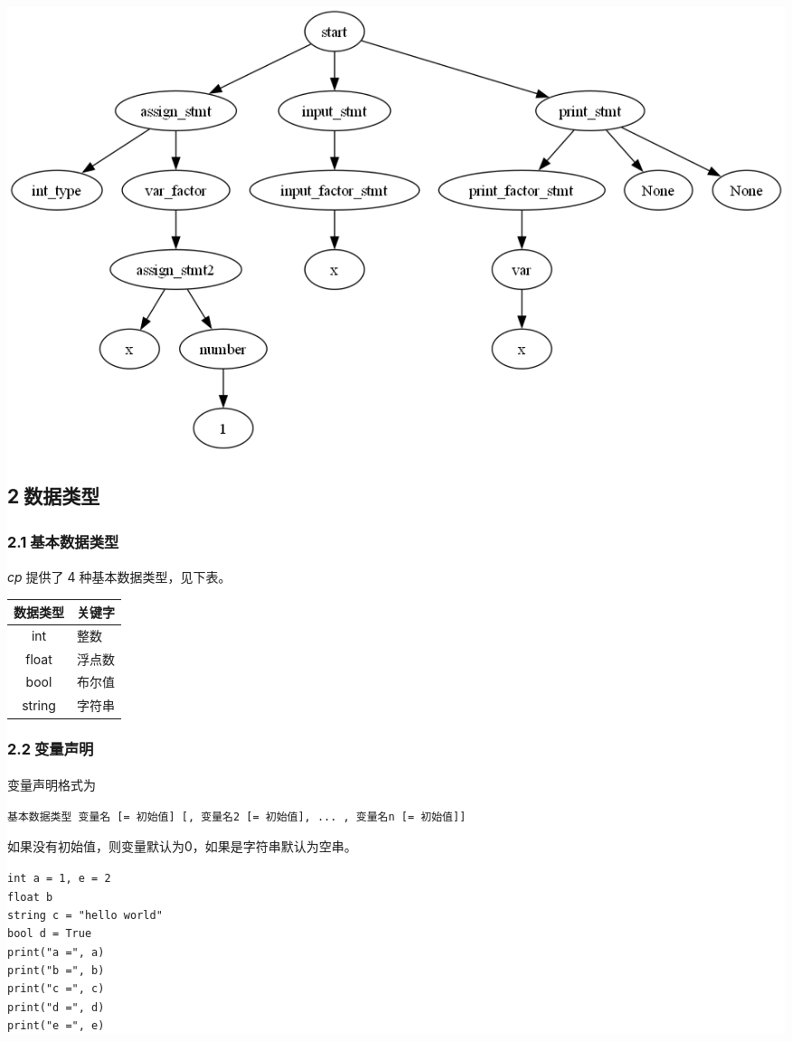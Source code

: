 ![](cin2.png)

## 2 数据类型

### 2.1 基本数据类型
$cp$ 提供了 $4$ 种基本数据类型，见下表。

| 数据类型 | 关键字 |
| :------: | ---- |
|   int   | 整数 |
|  float  | 浮点数 |
|  bool   | 布尔值 |
|  string | 字符串 |

### 2.2 变量声明

变量声明格式为
```
基本数据类型 变量名 [= 初始值] [, 变量名2 [= 初始值], ... , 变量名n [= 初始值]]
```

如果没有初始值，则变量默认为0，如果是字符串默认为空串。

```cp
int a = 1, e = 2
float b
string c = "hello world"
bool d = True
print("a =", a)
print("b =", b)
print("c =", c)
print("d =", d)
print("e =", e)
```
